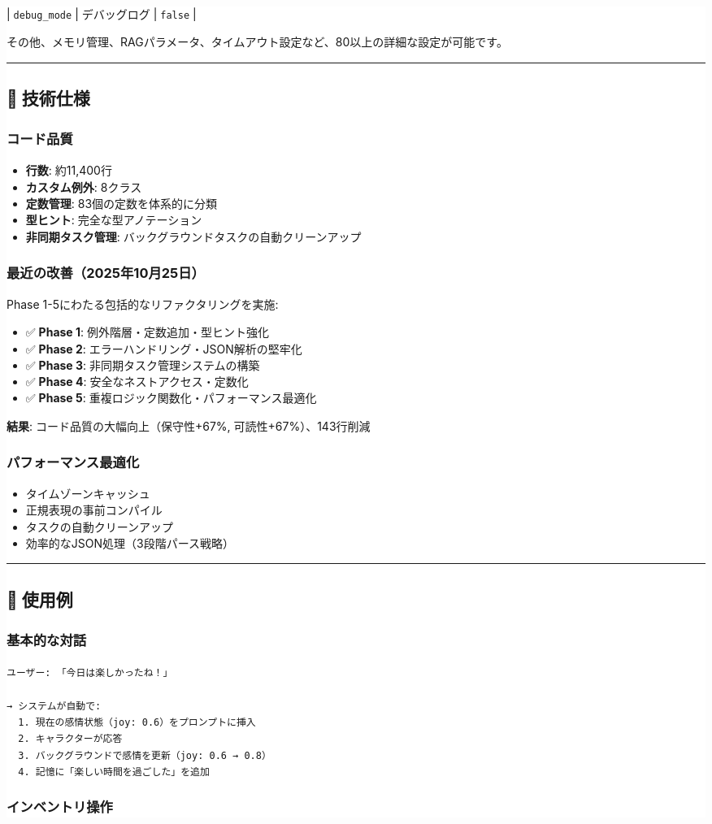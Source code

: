 | `debug_mode` | デバッグログ | `false` |

その他、メモリ管理、RAGパラメータ、タイムアウト設定など、80以上の詳細な設定が可能です。

---

## 🔧 技術仕様

### コード品質

- **行数**: 約11,400行
- **カスタム例外**: 8クラス
- **定数管理**: 83個の定数を体系的に分類
- **型ヒント**: 完全な型アノテーション
- **非同期タスク管理**: バックグラウンドタスクの自動クリーンアップ

### 最近の改善（2025年10月25日）

Phase 1-5にわたる包括的なリファクタリングを実施:

- ✅ **Phase 1**: 例外階層・定数追加・型ヒント強化
- ✅ **Phase 2**: エラーハンドリング・JSON解析の堅牢化
- ✅ **Phase 3**: 非同期タスク管理システムの構築
- ✅ **Phase 4**: 安全なネストアクセス・定数化
- ✅ **Phase 5**: 重複ロジック関数化・パフォーマンス最適化

**結果**: コード品質の大幅向上（保守性+67%, 可読性+67%）、143行削減

### パフォーマンス最適化

- タイムゾーンキャッシュ
- 正規表現の事前コンパイル
- タスクの自動クリーンアップ
- 効率的なJSON処理（3段階パース戦略）

---

## 📖 使用例

### 基本的な対話

```
ユーザー: 「今日は楽しかったね！」

→ システムが自動で:
  1. 現在の感情状態（joy: 0.6）をプロンプトに挿入
  2. キャラクターが応答
  3. バックグラウンドで感情を更新（joy: 0.6 → 0.8）
  4. 記憶に「楽しい時間を過ごした」を追加
```

### インベントリ操作
